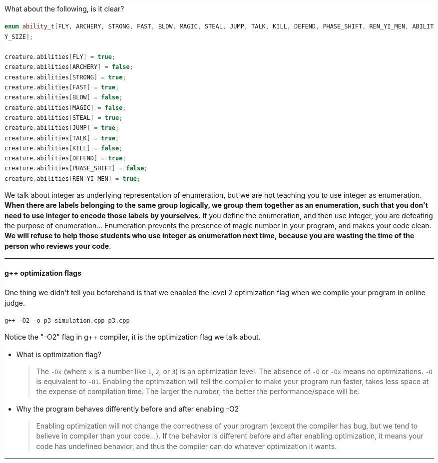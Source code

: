 What about the following, is it clear?

```c++
enum ability_t[FLY, ARCHERY, STRONG, FAST, BLOW, MAGIC, STEAL, JUMP, TALK, KILL, DEFEND, PHASE_SHIFT, REN_YI_MEN, ABILITY_SIZE];

creature.abilities[FLY] = true;
creature.abilities[ARCHERY] = false;
creature.abilities[STRONG] = true;
creature.abilities[FAST] = true;
creature.abilities[BLOW] = false;
creature.abilities[MAGIC] = false;
creature.abilities[STEAL] = true;
creature.abilities[JUMP] = true;
creature.abilities[TALK] = true;
creature.abilities[KILL] = false;
creature.abilities[DEFEND] = true;
creature.abilities[PHASE_SHIFT] = false;
creature.abilities[REN_YI_MEN] = true;
```

We talk about integer as underlying representation of enumeration, but we are not teaching you to use integer as enumeration. __When there are labels belonging to the same group logically, we group them together as an enumeration, such that you don't need to use integer to encode those labels by yourselves.__ If you define the enumeration, and then use integer, you are defeating the purpose of enumeration... Enumeration prevents the presence of magic number in your program, and makes your code clean. __We will refuse to help those students who use integer as enumeration next time, because you are wasting the time of the person who reviews your code__.

---

#### g++ optimization flags

One thing we didn't tell you beforehand is that we enabled the level 2 optimization flag when we compile your program in online judge.

```g++
g++ -O2 -o p3 simulation.cpp p3.cpp
```

Notice the "-O2" flag in g++ compiler, it is the optimization flag we talk about.

* What is optimization flag?

  > The `-Ox` (where `x` is a number like `1`, `2`, or `3`) is an optimization level. The absence of `-O` or `-Ox` means no optimizations. `-O` is equivalent to `-O1`. Enabling the optimization will tell the compiler to make your program run faster, takes less space at the expense of compilation time. The larger the number, the better the performance/space will be.

* Why the program behaves differently before and after enabling -O2

  > Enabling optimization will not change the correctness of your program (except the compiler has bug, but we tend to believe in compiler than your code...). If the behavior is different before and after enabling optimization, it means your code has undefined behavior, and thus the compiler can do whatever optimization it wants.

---
